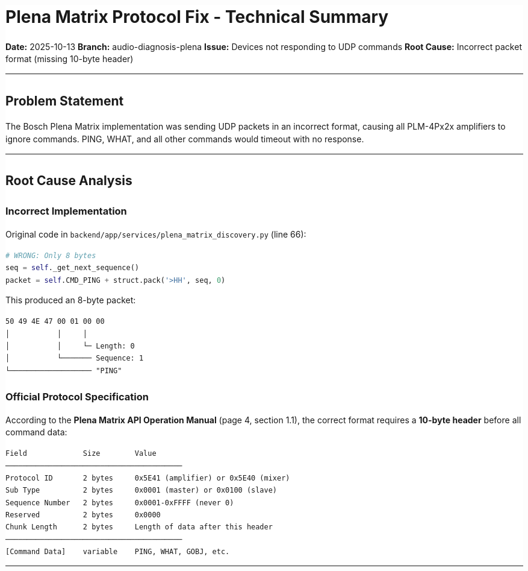 # Plena Matrix Protocol Fix - Technical Summary

**Date:** 2025-10-13
**Branch:** audio-diagnosis-plena
**Issue:** Devices not responding to UDP commands
**Root Cause:** Incorrect packet format (missing 10-byte header)

---

## Problem Statement

The Bosch Plena Matrix implementation was sending UDP packets in an incorrect format, causing all PLM-4Px2x amplifiers to ignore commands. PING, WHAT, and all other commands would timeout with no response.

---

## Root Cause Analysis

### Incorrect Implementation

Original code in `backend/app/services/plena_matrix_discovery.py` (line 66):

```python
# WRONG: Only 8 bytes
seq = self._get_next_sequence()
packet = self.CMD_PING + struct.pack('>HH', seq, 0)
```

This produced an 8-byte packet:
```
50 49 4E 47 00 01 00 00
│           │     │
│           │     └─ Length: 0
│           └─────── Sequence: 1
└─────────────────── "PING"
```

### Official Protocol Specification

According to the **Plena Matrix API Operation Manual** (page 4, section 1.1), the correct format requires a **10-byte header** before all command data:

```
Field             Size        Value
─────────────────────────────────────────
Protocol ID       2 bytes     0x5E41 (amplifier) or 0x5E40 (mixer)
Sub Type          2 bytes     0x0001 (master) or 0x0100 (slave)
Sequence Number   2 bytes     0x0001-0xFFFF (never 0)
Reserved          2 bytes     0x0000
Chunk Length      2 bytes     Length of data after this header
─────────────────────────────────────────
[Command Data]    variable    PING, WHAT, GOBJ, etc.
```

---